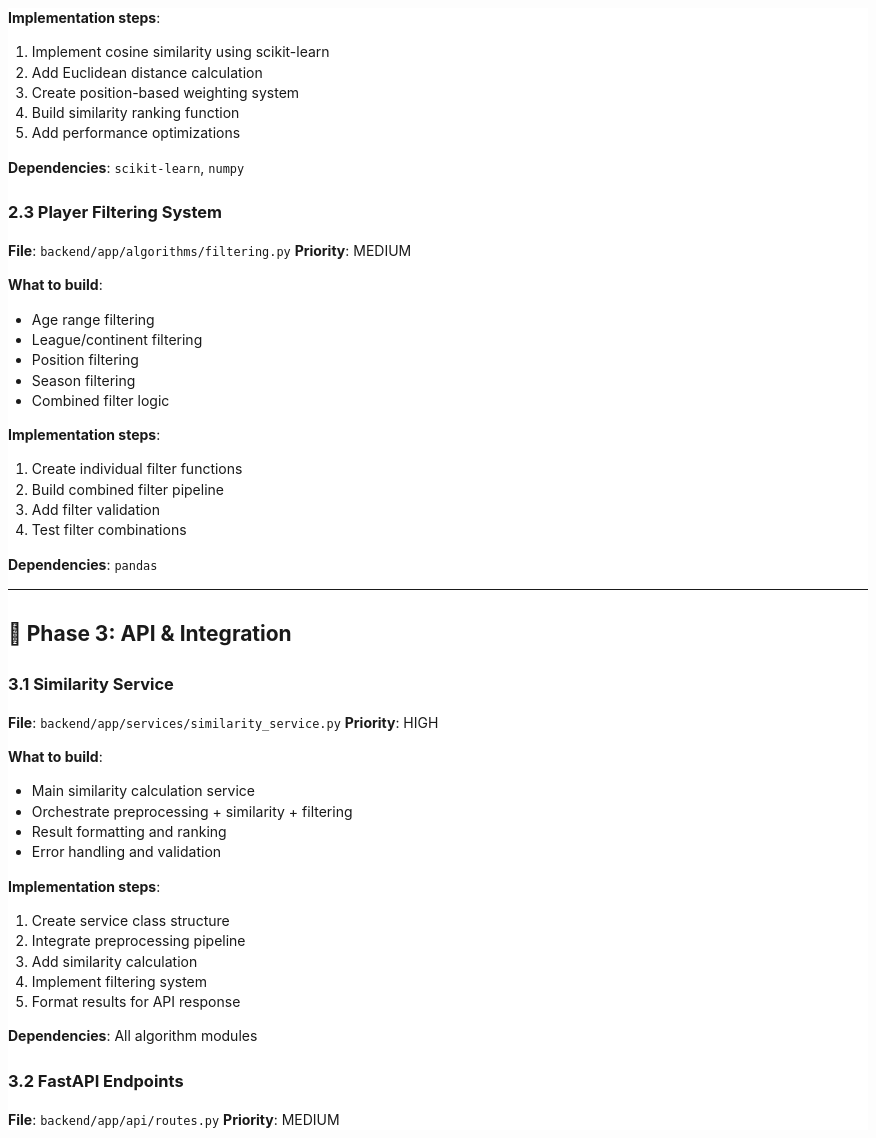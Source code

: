 **Implementation steps**:
1. Implement cosine similarity using scikit-learn
2. Add Euclidean distance calculation
3. Create position-based weighting system
4. Build similarity ranking function
5. Add performance optimizations

**Dependencies**: `scikit-learn`, `numpy`

### 2.3 Player Filtering System
**File**: `backend/app/algorithms/filtering.py`
**Priority**: MEDIUM

**What to build**:
- Age range filtering
- League/continent filtering
- Position filtering
- Season filtering
- Combined filter logic

**Implementation steps**:
1. Create individual filter functions
2. Build combined filter pipeline
3. Add filter validation
4. Test filter combinations

**Dependencies**: `pandas`

---

## 🔌 Phase 3: API & Integration

### 3.1 Similarity Service
**File**: `backend/app/services/similarity_service.py`
**Priority**: HIGH

**What to build**:
- Main similarity calculation service
- Orchestrate preprocessing + similarity + filtering
- Result formatting and ranking
- Error handling and validation

**Implementation steps**:
1. Create service class structure
2. Integrate preprocessing pipeline
3. Add similarity calculation
4. Implement filtering system
5. Format results for API response

**Dependencies**: All algorithm modules

### 3.2 FastAPI Endpoints
**File**: `backend/app/api/routes.py`
**Priority**: MEDIUM
